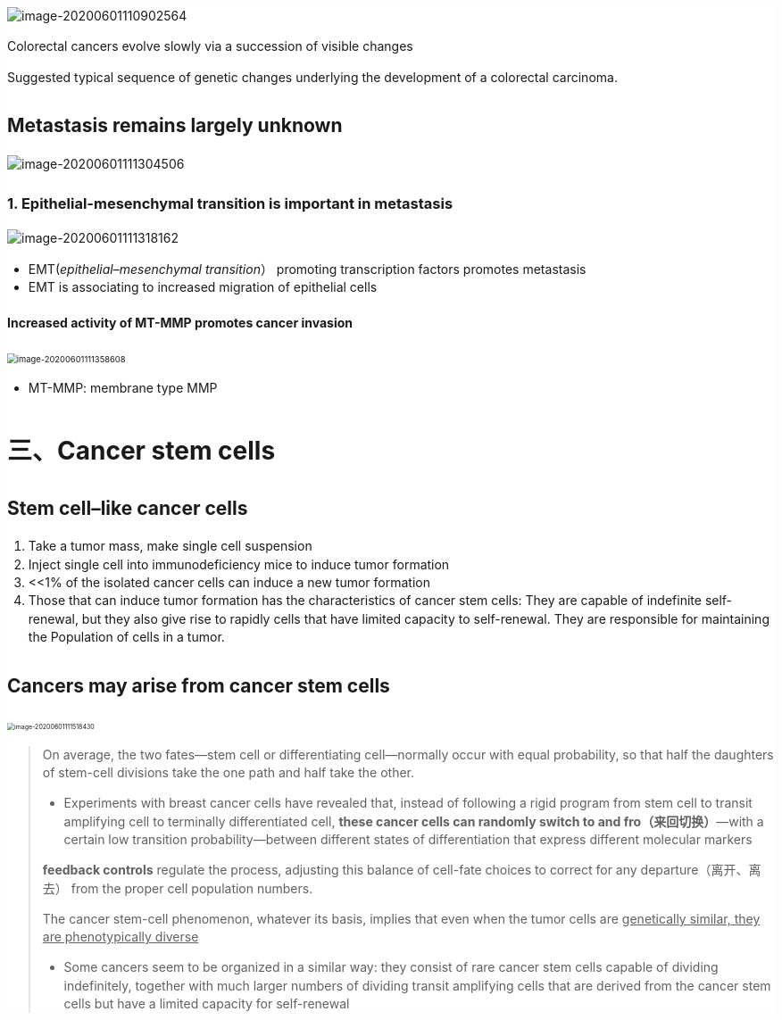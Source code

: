 ![image-20200601110902564](https://20190531-1259353497.cos.ap-guangzhou.myqcloud.com/Cell%20Biology/image-20200601110902564.png)

Colorectal cancers evolve slowly via a succession of visible changes

Suggested typical sequence of genetic changes underlying the development of a colorectal carcinoma.

## Metastasis remains largely unknown

![image-20200601111304506](https://20190531-1259353497.cos.ap-guangzhou.myqcloud.com/Cell%20Biology/image-20200601111304506.png)

### 1. Epithelial-mesenchymal transition is important in metastasis

![image-20200601111318162](https://20190531-1259353497.cos.ap-guangzhou.myqcloud.com/Cell%20Biology/image-20200601111318162.png)

+ EMT(*epithelial–mesenchymal transition*） promoting transcription factors promotes metastasis
+ EMT is associating to increased migration of epithelial cells

#### Increased activity of MT-MMP promotes cancer invasion

<img src="https://20190531-1259353497.cos.ap-guangzhou.myqcloud.com/Cell%20Biology/image-20200601111358608.png" alt="image-20200601111358608" style="zoom:67%;" />

+ MT-MMP: membrane type MMP

# 三、Cancer stem cells

## Stem cell–like cancer cells

1. Take a tumor mass, make single cell suspension 
2. Inject single cell into immunodeficiency mice to induce tumor formation
3. <<1% of the isolated cancer cells can induce a new tumor formation
4. Those that can induce tumor formation has the characteristics of cancer stem cells: They are capable of indefinite self-renewal, but they also give rise to rapidly cells that have limited capacity to self-renewal. They are responsible for maintaining the Population of cells in a tumor.

## Cancers may arise from cancer stem cells

<img src="https://20190531-1259353497.cos.ap-guangzhou.myqcloud.com/Cell%20Biology/image-20200601111518430.png" alt="image-20200601111518430" style="zoom: 50%;" />

> On average, the two fates—stem cell or differentiating cell—normally occur with equal probability, so that half the daughters of stem-cell divisions take the one path and half take the other.
>
> + Experiments with breast cancer cells have revealed that, instead of following a rigid program from stem cell to transit amplifying cell to terminally differentiated cell, **these cancer cells can randomly switch to and fro（来回切换）**—with a certain low transition probability—between different states of differentiation that express different molecular markers
>
> **feedback controls** regulate the process, adjusting this balance of cell-fate choices to correct for any departure（离开、离去） from the proper cell population numbers.
>
> The cancer stem-cell phenomenon, whatever its basis, implies that even when the tumor cells are <u>genetically similar, they are phenotypically diverse</u>
>
> + Some cancers seem to be organized in a similar way: they consist of rare cancer stem cells capable of dividing indefinitely, together with much larger numbers of dividing transit amplifying cells that are derived from the cancer stem cells  but have a limited capacity for self-renewal 
